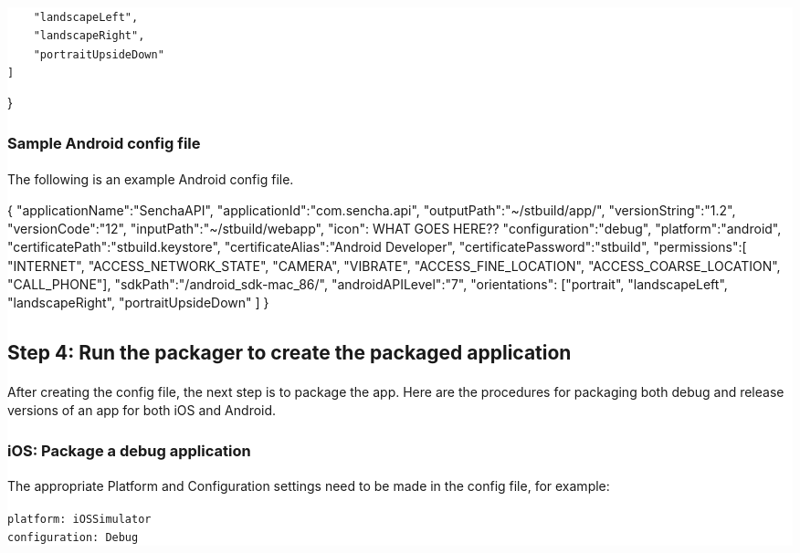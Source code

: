 		"landscapeLeft",
		"landscapeRight",
		"portraitUpsideDown"
	]
}

### Sample Android config file

The following is an example Android config file.

{
	"applicationName":"SenchaAPI",
	"applicationId":"com.sencha.api",
	"outputPath":"~/stbuild/app/",
	"versionString":"1.2",
	"versionCode":"12",
	"inputPath":"~/stbuild/webapp",
	"icon": WHAT GOES HERE??
	"configuration":"debug",
	"platform":"android",
	"certificatePath":"stbuild.keystore",
	"certificateAlias":"Android Developer",
	"certificatePassword":"stbuild",
	"permissions":[
					"INTERNET",
					"ACCESS_NETWORK_STATE",
					"CAMERA",
	    				"VIBRATE",
	    				"ACCESS_FINE_LOCATION",
	    				"ACCESS_COARSE_LOCATION",
	    				"CALL_PHONE"],
	"sdkPath":"/android_sdk-mac_86/",
	"androidAPILevel":"7",
	"orientations": ["portrait",
		"landscapeLeft",
		"landscapeRight",
		"portraitUpsideDown"
	]
}


## Step 4: Run the packager to create the packaged application

After creating the config file, the next step is to package the app. Here are the procedures for packaging both debug and release versions of an app for both iOS and Android.

### iOS: Package a debug application 

The appropriate Platform and Configuration settings need to be made in the config file, for example:

    platform: iOSSimulator
    configuration: Debug
